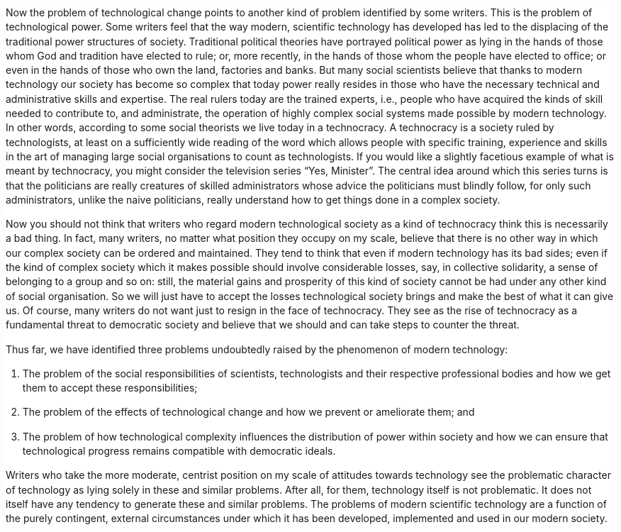Now the problem of technological change points to another kind of problem identified by some writers. This is the problem of technological power. Some writers feel that the way modern, scientific technology has developed has led to the displacing of the traditional power structures of society. Traditional political theories have portrayed political power as lying in the hands of those whom God and tradition have elected to rule; or, more recently, in the hands of those whom the people have elected to office; or even in the hands of those who own the land, factories and banks. But many social scientists believe that thanks to modern technology our society has become so complex that today power really resides in those who have the necessary technical and administrative skills and expertise. The real rulers today are the trained experts, i.e., people who have acquired the kinds of skill needed to contribute to, and administrate, the operation of highly complex social systems made possible by modern technology. In other words, according to some social theorists we live today in a technocracy. A technocracy is a society ruled by technologists, at least on a sufficiently wide reading of the word which allows people with specific training, experience and skills in the art of managing large social organisations to count as technologists. If you would like a slightly facetious example of what is meant by technocracy, you might consider the television series “Yes, Minister”. The central idea around which this series turns is that the politicians are really creatures of skilled administrators whose advice the politicians must blindly follow, for only such administrators, unlike the naive politicians, really understand how to get things done in a complex society.

Now you should not think that writers who regard modern technological society as a kind of technocracy think this is necessarily a bad thing. In fact, many writers, no matter what position they occupy on my scale, believe that there is no other way in which our complex society can be ordered and maintained. They tend to think that even if modern technology has its bad sides; even if the kind of complex society which it makes possible should involve considerable losses, say, in collective solidarity, a sense of belonging to a group and so on: still, the material gains and prosperity of this kind of society cannot be had under any other kind of social organisation. So we will just have to accept the losses technological society brings and make the best of what it can give us. Of course, many writers do not want just to resign in the face of technocracy. They see as the rise of technocracy as a fundamental threat to democratic society and believe that we should and can take steps to counter the threat.

Thus far, we have identified three problems undoubtedly raised by the phenomenon of modern technology:

1. The problem of the social responsibilities of scientists, technologists and their respective professional bodies and how we get them to accept these responsibilities;

2. The problem of the effects of technological change and how we prevent or ameliorate them; and

3. The problem of how technological complexity influences the distribution of power within society and how we can ensure that technological progress remains compatible with democratic ideals.

Writers who take the more moderate, centrist position on my scale of attitudes towards technology see the problematic character of technology as lying solely in these and similar problems. After all, for them, technology itself is not problematic. It does not itself have any tendency to generate these and similar problems. The problems of modern scientific technology are a function of the purely contingent, external circumstances under which it has been developed, implemented and used in our modern society.
